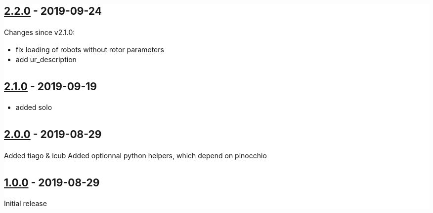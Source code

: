 ## [2.2.0] - 2019-09-24

Changes since v2.1.0:
- fix loading of robots without rotor parameters
- add ur_description

## [2.1.0] - 2019-09-19

- added solo

## [2.0.0] - 2019-08-29

Added tiago & icub
Added optionnal python helpers, which depend on pinocchio

## [1.0.0] - 2019-08-29

Initial release

[Unreleased]: https://github.com/gepetto/example-robot-data/compare/v4.3.0...HEAD
[4.3.0]: https://github.com/gepetto/example-robot-data/compare/v4.2.0...v4.3.0
[4.2.0]: https://github.com/gepetto/example-robot-data/compare/v4.1.0...v4.2.0
[4.1.0]: https://github.com/gepetto/example-robot-data/compare/v4.0.9...v4.1.0
[4.0.9]: https://github.com/gepetto/example-robot-data/compare/v4.0.8...v4.0.9
[4.0.8]: https://github.com/gepetto/example-robot-data/compare/v4.0.7...v4.0.8
[4.0.7]: https://github.com/gepetto/example-robot-data/compare/v4.0.6...v4.0.7
[4.0.6]: https://github.com/gepetto/example-robot-data/compare/v4.0.5...v4.0.6
[4.0.5]: https://github.com/gepetto/example-robot-data/compare/v4.0.4...v4.0.5
[4.0.4]: https://github.com/gepetto/example-robot-data/compare/v4.0.3...v4.0.4
[4.0.3]: https://github.com/gepetto/example-robot-data/compare/v4.0.2...v4.0.3
[4.0.2]: https://github.com/gepetto/example-robot-data/compare/v4.0.1...v4.0.2
[4.0.1]: https://github.com/gepetto/example-robot-data/compare/v4.0.0...v4.0.1
[4.0.0]: https://github.com/gepetto/example-robot-data/compare/v3.13.1...v4.0.0
[3.13.1]: https://github.com/gepetto/example-robot-data/compare/v3.12.0...v3.13.1
[3.12.0]: https://github.com/gepetto/example-robot-data/compare/v3.11.0...v3.12.0
[3.11.0]: https://github.com/gepetto/example-robot-data/compare/v3.10.0...v3.11.0
[3.10.0]: https://github.com/gepetto/example-robot-data/compare/v3.9.1...v3.10.0
[3.9.1]: https://github.com/gepetto/example-robot-data/compare/v3.9.0...v3.9.1
[3.9.0]: https://github.com/gepetto/example-robot-data/compare/v3.8.0...v3.9.0
[3.8.0]: https://github.com/gepetto/example-robot-data/compare/v3.7.0...v3.8.0
[3.7.0]: https://github.com/gepetto/example-robot-data/compare/v3.6.1...v3.7.0
[3.6.1]: https://github.com/gepetto/example-robot-data/compare/v3.6.0...v3.6.1
[3.6.0]: https://github.com/gepetto/example-robot-data/compare/v3.5.0...v3.6.0
[3.5.0]: https://github.com/gepetto/example-robot-data/compare/v3.4.2...v3.5.0
[3.4.2]: https://github.com/gepetto/example-robot-data/compare/v3.4.0...v3.4.2
[3.4.0]: https://github.com/gepetto/example-robot-data/compare/v3.3.0...v3.4.0
[3.3.0]: https://github.com/gepetto/example-robot-data/compare/v3.2.0...v3.3.0
[3.2.0]: https://github.com/gepetto/example-robot-data/compare/v3.1.2...v3.2.0
[3.1.2]: https://github.com/gepetto/example-robot-data/compare/v3.1.1...v3.1.2
[3.1.1]: https://github.com/gepetto/example-robot-data/compare/v3.1.0...v3.1.1
[3.1.0]: https://github.com/gepetto/example-robot-data/compare/v3.0.0...v3.1.0
[3.0.0]: https://github.com/gepetto/example-robot-data/compare/v2.5.1...v3.0.0
[2.5.1]: https://github.com/gepetto/example-robot-data/compare/v2.5.0...v2.5.1
[2.5.0]: https://github.com/gepetto/example-robot-data/compare/v2.4.0...v2.5.0
[2.4.0]: https://github.com/gepetto/example-robot-data/compare/v2.3.0...v2.4.0
[2.3.0]: https://github.com/gepetto/example-robot-data/compare/v2.2.0...v2.3.0
[2.2.0]: https://github.com/gepetto/example-robot-data/compare/v2.1.0...v2.2.0
[2.1.0]: https://github.com/gepetto/example-robot-data/compare/v2.0.0...v2.1.0
[2.0.0]: https://github.com/gepetto/example-robot-data/compare/v1.0.0...v2.0.0
[1.0.0]: https://github.com/gepetto/example-robot-data/releases/tag/v1.0.0
